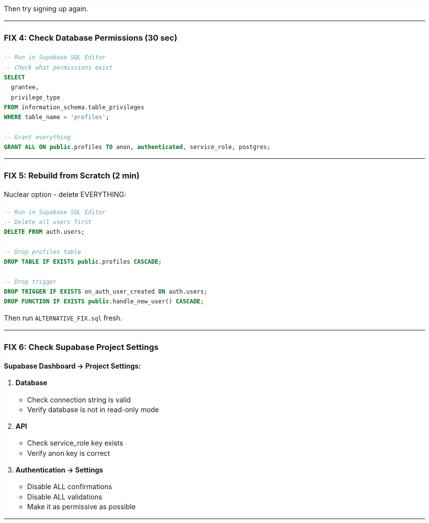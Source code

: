 Then try signing up again.

---

### **FIX 4: Check Database Permissions** (30 sec)

```sql
-- Run in Supabase SQL Editor
-- Check what permissions exist
SELECT 
  grantee, 
  privilege_type
FROM information_schema.table_privileges
WHERE table_name = 'profiles';

-- Grant everything
GRANT ALL ON public.profiles TO anon, authenticated, service_role, postgres;
```

---

### **FIX 5: Rebuild from Scratch** (2 min)

Nuclear option - delete EVERYTHING:

```sql
-- Run in Supabase SQL Editor
-- Delete all users first
DELETE FROM auth.users;

-- Drop profiles table
DROP TABLE IF EXISTS public.profiles CASCADE;

-- Drop trigger
DROP TRIGGER IF EXISTS on_auth_user_created ON auth.users;
DROP FUNCTION IF EXISTS public.handle_new_user() CASCADE;
```

Then run `ALTERNATIVE_FIX.sql` fresh.

---

### **FIX 6: Check Supabase Project Settings**

**Supabase Dashboard → Project Settings:**

1. **Database**
   - Check connection string is valid
   - Verify database is not in read-only mode

2. **API**
   - Check service_role key exists
   - Verify anon key is correct

3. **Authentication → Settings**
   - Disable ALL confirmations
   - Disable ALL validations
   - Make it as permissive as possible

---